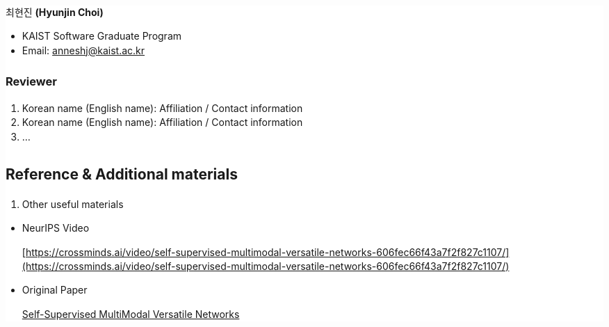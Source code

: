 최현진 **(Hyunjin Choi)**

- KAIST Software Graduate Program
- Email: anneshj@kaist.ac.kr

### Reviewer

1. Korean name (English name): Affiliation / Contact information
2. Korean name (English name): Affiliation / Contact information
3. …

## Reference & Additional materials

1. Other useful materials
- NeurIPS Video
    
    [https://crossminds.ai/video/self-supervised-multimodal-versatile-networks-606fec66f43a7f2f827c1107/](https://crossminds.ai/video/self-supervised-multimodal-versatile-networks-606fec66f43a7f2f827c1107/)
    
- Original Paper
    
    [Self-Supervised MultiModal Versatile Networks](https://arxiv.org/abs/2006.16228)
